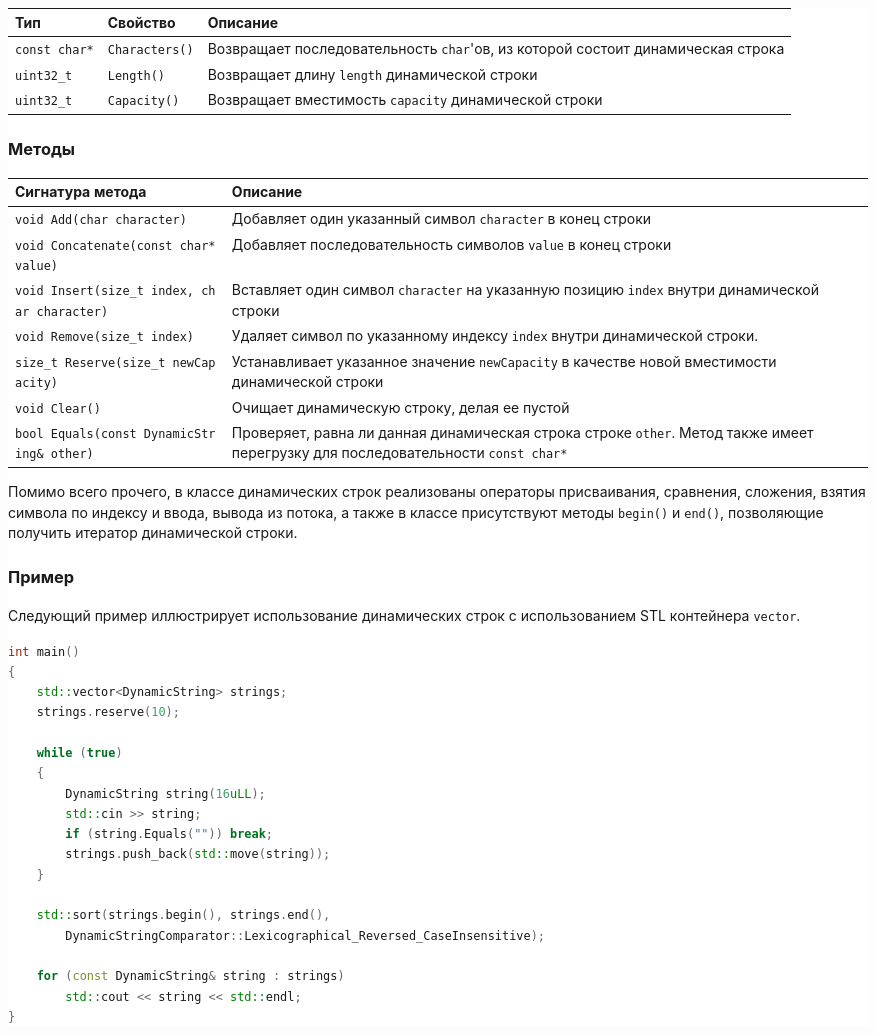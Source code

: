 | Тип         | Свойство     | Описание   |
|:------------|:-------------|:-----------|
| `const char*` | `Characters()` | Возвращает последовательность `char`'ов, из которой состоит динамическая строка |
| `uint32_t`    | `Length()` | Возвращает длину `length` динамической строки |
| `uint32_t`    | `Capacity()` | Возвращает вместимость `capacity` динамической строки |

### Методы

| Сигнатура метода | Описание |
|:-----------------|:---------|
| `void Add(char character)` | Добавляет один указанный символ `character` в конец строки |
| `void Concatenate(const char* value)` | Добавляет последовательность символов `value` в конец строки |
| `void Insert(size_t index, char character)` | Вставляет один символ `character` на указанную позицию `index` внутри динамической строки |
| `void Remove(size_t index)` | Удаляет символ по указанному индексу `index` внутри динамической строки. |
| `size_t Reserve(size_t newCapacity)` | Устанавливает указанное значение `newCapacity` в качестве новой вместимости динамической строки |
| `void Clear()` | Очищает динамическую строку, делая ее пустой |
| `bool Equals(const DynamicString& other)` | Проверяет, равна ли данная динамическая строка строке `other`. Метод также имеет перегрузку для последовательности `const char*` |

Помимо всего прочего, в классе динамических строк реализованы операторы присваивания, сравнения, сложения, взятия символа по индексу и ввода, вывода из потока, а также в классе присутствуют методы `begin()` и `end()`, позволяющие получить итератор динамической строки.

### Пример

Следующий пример иллюстрирует использование динамических строк с использованием STL контейнера `vector`.

```cpp
int main()
{
    std::vector<DynamicString> strings;
    strings.reserve(10);

    while (true)
    {
        DynamicString string(16uLL);
        std::cin >> string;
        if (string.Equals("")) break;
        strings.push_back(std::move(string));
    }

    std::sort(strings.begin(), strings.end(),
        DynamicStringComparator::Lexicographical_Reversed_CaseInsensitive);

    for (const DynamicString& string : strings)
        std::cout << string << std::endl;
}
```
